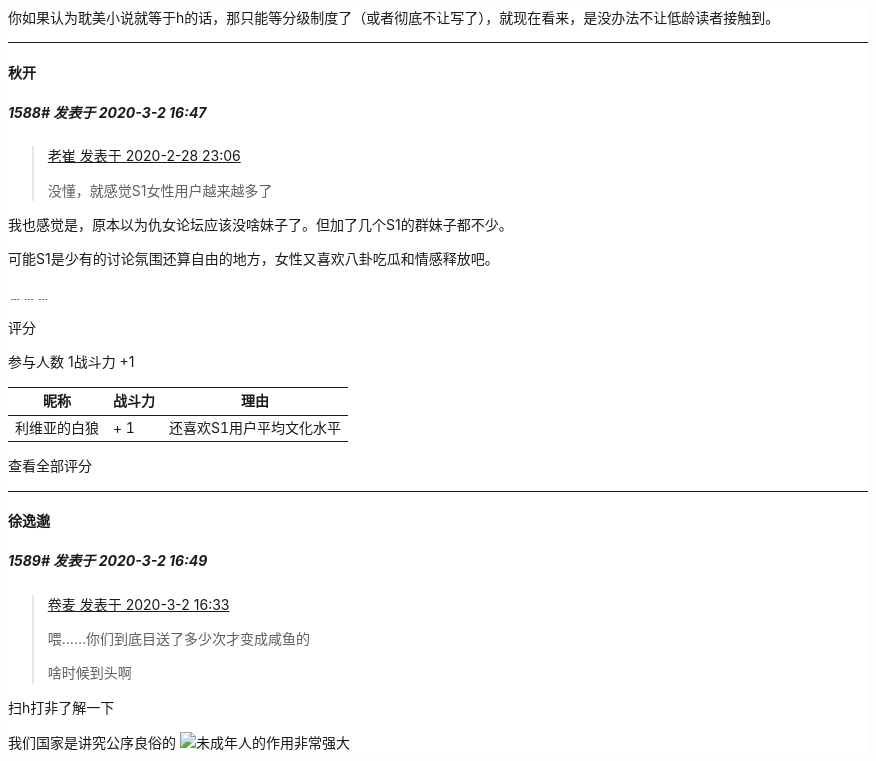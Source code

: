 你如果认为耽美小说就等于h的话，那只能等分级制度了（或者彻底不让写了），就现在看来，是没办法不让低龄读者接触到。







*****

####  秋开  
##### 1588#       发表于 2020-3-2 16:47



<blockquote><a href="httphttps://bbs.saraba1st.com/2b/forum.php?mod=redirect&amp;goto=findpost&amp;pid=46562179&amp;ptid=1916310" target="_blank">老崔 发表于 2020-2-28 23:06</a>

没懂，就感觉S1女性用户越来越多了</blockquote>
我也感觉是，原本以为仇女论坛应该没啥妹子了。但加了几个S1的群妹子都不少。


可能S1是少有的讨论氛围还算自由的地方，女性又喜欢八卦吃瓜和情感释放吧。



﹍﹍﹍

评分





 参与人数 1战斗力 +1

|昵称|战斗力|理由|
|----|---|---|
| 利维亚的白狼| + 1|还喜欢S1用户平均文化水平|



查看全部评分






*****

####  徐逸邈  
##### 1589#       发表于 2020-3-2 16:49



<blockquote><a href="httphttps://bbs.saraba1st.com/2b/forum.php?mod=redirect&amp;goto=findpost&amp;pid=46592429&amp;ptid=1916310" target="_blank">卷麦 发表于 2020-3-2 16:33</a>

喂……你们到底目送了多少次才变成咸鱼的

啥时候到头啊</blockquote>
扫h打非了解一下

我们国家是讲究公序良俗的
<img src="https://static.saraba1st.com/image/smiley/face2017/037.png" referrerpolicy="no-referrer">未成年人的作用非常强大
